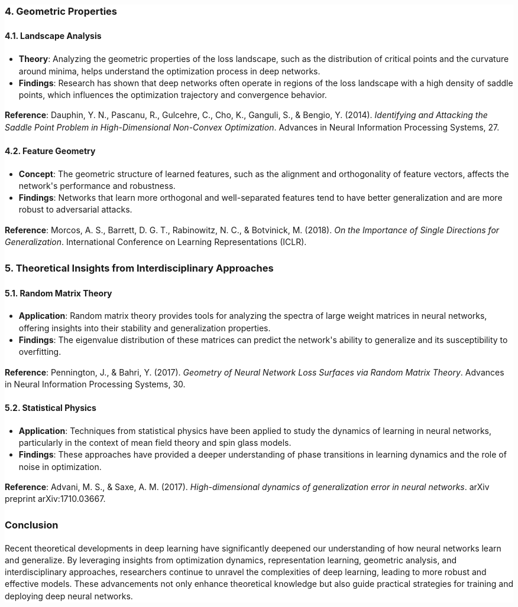 ### 4. Geometric Properties

#### 4.1. Landscape Analysis

- **Theory**: Analyzing the geometric properties of the loss landscape, such as the distribution of critical points and the curvature around minima, helps understand the optimization process in deep networks.
- **Findings**: Research has shown that deep networks often operate in regions of the loss landscape with a high density of saddle points, which influences the optimization trajectory and convergence behavior.

**Reference**: Dauphin, Y. N., Pascanu, R., Gulcehre, C., Cho, K., Ganguli, S., & Bengio, Y. (2014). *Identifying and Attacking the Saddle Point Problem in High-Dimensional Non-Convex Optimization*. Advances in Neural Information Processing Systems, 27.

#### 4.2. Feature Geometry

- **Concept**: The geometric structure of learned features, such as the alignment and orthogonality of feature vectors, affects the network's performance and robustness.
- **Findings**: Networks that learn more orthogonal and well-separated features tend to have better generalization and are more robust to adversarial attacks.

**Reference**: Morcos, A. S., Barrett, D. G. T., Rabinowitz, N. C., & Botvinick, M. (2018). *On the Importance of Single Directions for Generalization*. International Conference on Learning Representations (ICLR).

### 5. Theoretical Insights from Interdisciplinary Approaches

#### 5.1. Random Matrix Theory

- **Application**: Random matrix theory provides tools for analyzing the spectra of large weight matrices in neural networks, offering insights into their stability and generalization properties.
- **Findings**: The eigenvalue distribution of these matrices can predict the network's ability to generalize and its susceptibility to overfitting.

**Reference**: Pennington, J., & Bahri, Y. (2017). *Geometry of Neural Network Loss Surfaces via Random Matrix Theory*. Advances in Neural Information Processing Systems, 30.

#### 5.2. Statistical Physics

- **Application**: Techniques from statistical physics have been applied to study the dynamics of learning in neural networks, particularly in the context of mean field theory and spin glass models.
- **Findings**: These approaches have provided a deeper understanding of phase transitions in learning dynamics and the role of noise in optimization.

**Reference**: Advani, M. S., & Saxe, A. M. (2017). *High-dimensional dynamics of generalization error in neural networks*. arXiv preprint arXiv:1710.03667.

### Conclusion

Recent theoretical developments in deep learning have significantly deepened our understanding of how neural networks learn and generalize. By leveraging insights from optimization dynamics, representation learning, geometric analysis, and interdisciplinary approaches, researchers continue to unravel the complexities of deep learning, leading to more robust and effective models. These advancements not only enhance theoretical knowledge but also guide practical strategies for training and deploying deep neural networks.
